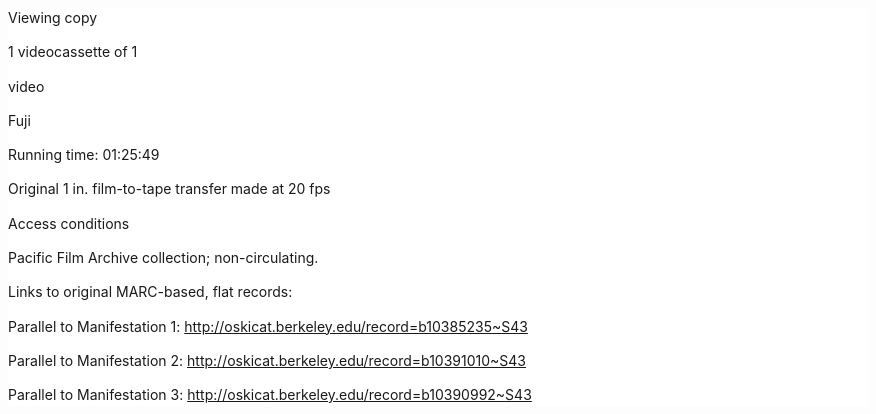 Viewing copy

1 videocassette of 1

video

Fuji

Running time: 01:25:49

Original 1 in. film-to-tape transfer made at 20 fps

Access conditions

Pacific Film Archive collection; non-circulating.

Links to original MARC-based, flat records:

Parallel to Manifestation 1: http://oskicat.berkeley.edu/record=b10385235~S43

Parallel to Manifestation 2: http://oskicat.berkeley.edu/record=b10391010~S43

Parallel to Manifestation 3: http://oskicat.berkeley.edu/record=b10390992~S43


